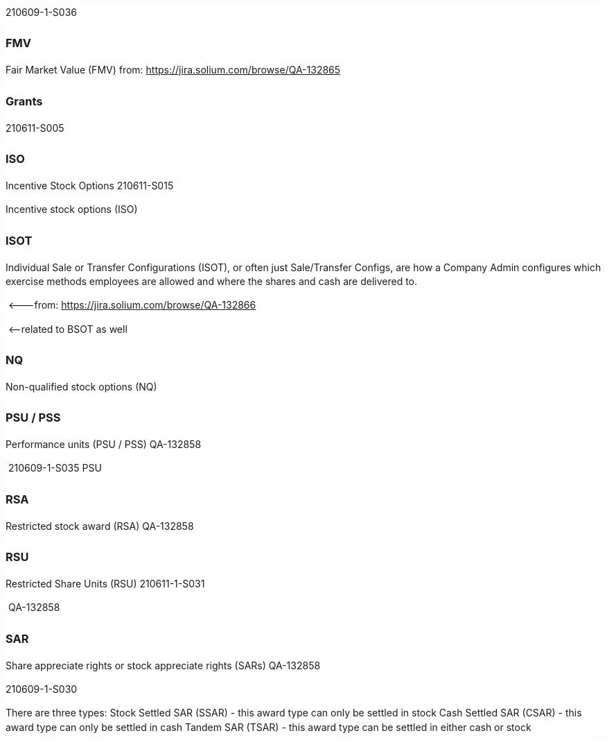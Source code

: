 210609-1-S036

### FMV

Fair Market Value (FMV)   from: https://jira.solium.com/browse/QA-132865

### Grants

210611-S005 

### ISO 

Incentive Stock Options   210611-S015

Incentive stock options (ISO)  

### ISOT

Individual Sale or Transfer Configurations (ISOT), or often just Sale/Transfer Configs, are how a Company Admin configures which exercise methods employees are allowed and where the shares and cash are delivered to.

​        <---from: https://jira.solium.com/browse/QA-132866 

​        <--related to BSOT as well 

### NQ

Non-qualified stock options (NQ)

### PSU / PSS

Performance units (PSU / PSS) QA-132858

​    210609-1-S035  PSU

### RSA

Restricted stock award (RSA)   QA-132858 

### RSU

Restricted Share Units (RSU)      210611-1-S031 

​                                QA-132858 

### SAR

Share appreciate rights or stock appreciate rights (SARs)    QA-132858

210609-1-S030 

There are three types: 
Stock Settled SAR (SSAR)  - this award type can only be settled in stock
Cash Settled SAR (CSAR) - this award type can only be settled in cash
Tandem SAR (TSAR) - this award type can be settled in either cash or stock
